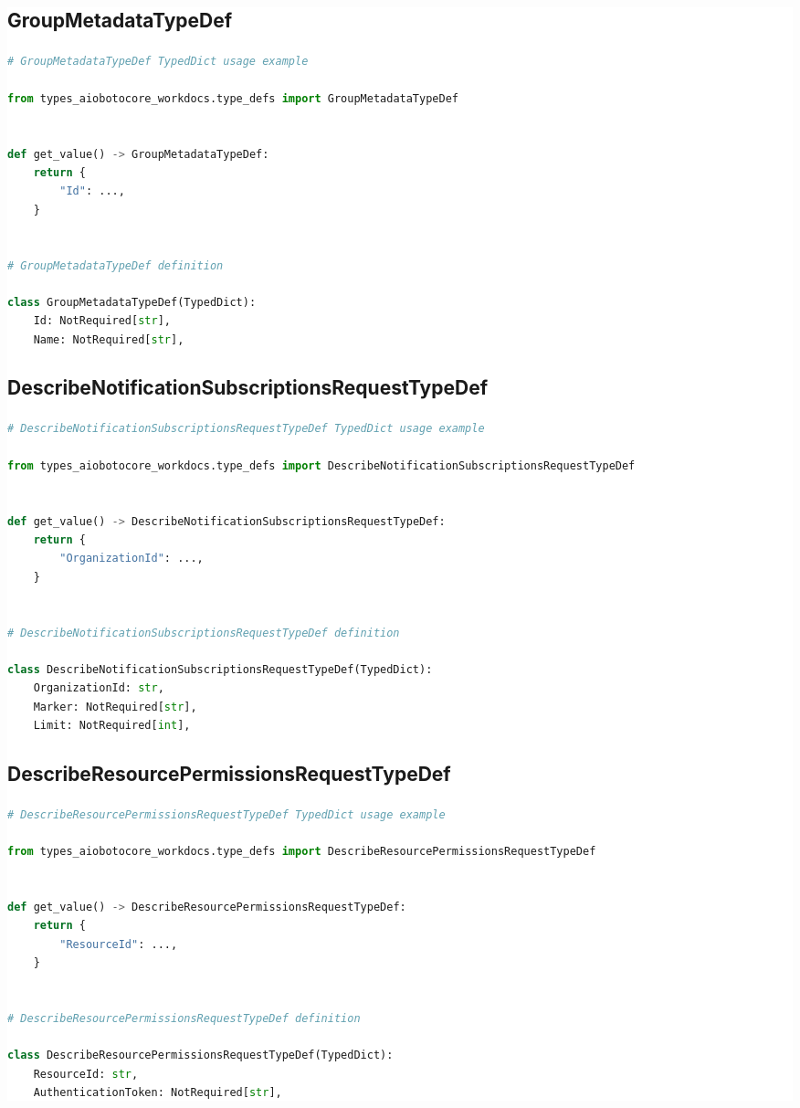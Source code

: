 
## GroupMetadataTypeDef

```python
# GroupMetadataTypeDef TypedDict usage example

from types_aiobotocore_workdocs.type_defs import GroupMetadataTypeDef


def get_value() -> GroupMetadataTypeDef:
    return {
        "Id": ...,
    }


# GroupMetadataTypeDef definition

class GroupMetadataTypeDef(TypedDict):
    Id: NotRequired[str],
    Name: NotRequired[str],
```


## DescribeNotificationSubscriptionsRequestTypeDef

```python
# DescribeNotificationSubscriptionsRequestTypeDef TypedDict usage example

from types_aiobotocore_workdocs.type_defs import DescribeNotificationSubscriptionsRequestTypeDef


def get_value() -> DescribeNotificationSubscriptionsRequestTypeDef:
    return {
        "OrganizationId": ...,
    }


# DescribeNotificationSubscriptionsRequestTypeDef definition

class DescribeNotificationSubscriptionsRequestTypeDef(TypedDict):
    OrganizationId: str,
    Marker: NotRequired[str],
    Limit: NotRequired[int],
```


## DescribeResourcePermissionsRequestTypeDef

```python
# DescribeResourcePermissionsRequestTypeDef TypedDict usage example

from types_aiobotocore_workdocs.type_defs import DescribeResourcePermissionsRequestTypeDef


def get_value() -> DescribeResourcePermissionsRequestTypeDef:
    return {
        "ResourceId": ...,
    }


# DescribeResourcePermissionsRequestTypeDef definition

class DescribeResourcePermissionsRequestTypeDef(TypedDict):
    ResourceId: str,
    AuthenticationToken: NotRequired[str],
```